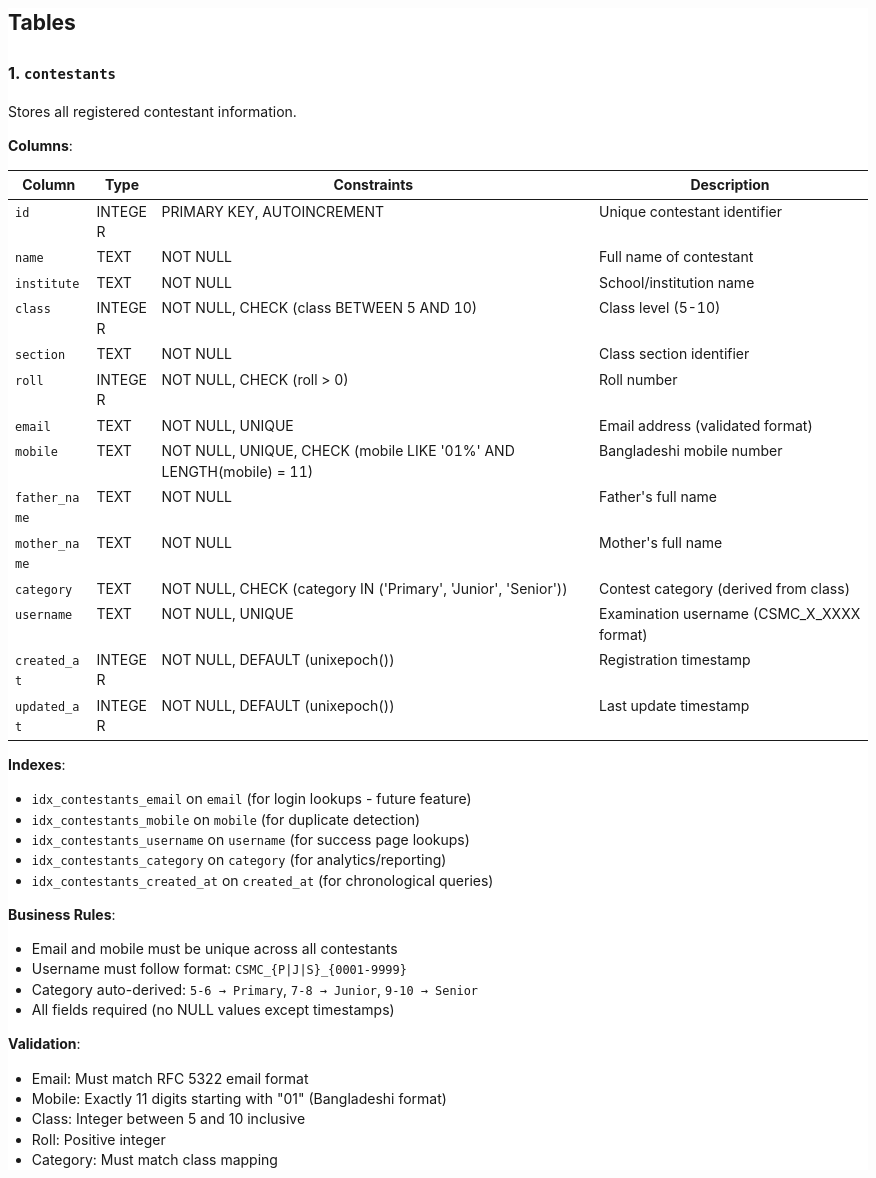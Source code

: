 ## Tables

### 1. `contestants`

Stores all registered contestant information.

**Columns**:

| Column        | Type    | Constraints                                                         | Description                               |
| ------------- | ------- | ------------------------------------------------------------------- | ----------------------------------------- |
| `id`          | INTEGER | PRIMARY KEY, AUTOINCREMENT                                          | Unique contestant identifier              |
| `name`        | TEXT    | NOT NULL                                                            | Full name of contestant                   |
| `institute`   | TEXT    | NOT NULL                                                            | School/institution name                   |
| `class`       | INTEGER | NOT NULL, CHECK (class BETWEEN 5 AND 10)                            | Class level (5-10)                        |
| `section`     | TEXT    | NOT NULL                                                            | Class section identifier                  |
| `roll`        | INTEGER | NOT NULL, CHECK (roll > 0)                                          | Roll number                               |
| `email`       | TEXT    | NOT NULL, UNIQUE                                                    | Email address (validated format)          |
| `mobile`      | TEXT    | NOT NULL, UNIQUE, CHECK (mobile LIKE '01%' AND LENGTH(mobile) = 11) | Bangladeshi mobile number                 |
| `father_name` | TEXT    | NOT NULL                                                            | Father's full name                        |
| `mother_name` | TEXT    | NOT NULL                                                            | Mother's full name                        |
| `category`    | TEXT    | NOT NULL, CHECK (category IN ('Primary', 'Junior', 'Senior'))       | Contest category (derived from class)     |
| `username`    | TEXT    | NOT NULL, UNIQUE                                                    | Examination username (CSMC_X_XXXX format) |
| `created_at`  | INTEGER | NOT NULL, DEFAULT (unixepoch())                                     | Registration timestamp                    |
| `updated_at`  | INTEGER | NOT NULL, DEFAULT (unixepoch())                                     | Last update timestamp                     |

**Indexes**:

- `idx_contestants_email` on `email` (for login lookups - future feature)
- `idx_contestants_mobile` on `mobile` (for duplicate detection)
- `idx_contestants_username` on `username` (for success page lookups)
- `idx_contestants_category` on `category` (for analytics/reporting)
- `idx_contestants_created_at` on `created_at` (for chronological queries)

**Business Rules**:

- Email and mobile must be unique across all contestants
- Username must follow format: `CSMC_{P|J|S}_{0001-9999}`
- Category auto-derived: `5-6 → Primary`, `7-8 → Junior`, `9-10 → Senior`
- All fields required (no NULL values except timestamps)

**Validation**:

- Email: Must match RFC 5322 email format
- Mobile: Exactly 11 digits starting with "01" (Bangladeshi format)
- Class: Integer between 5 and 10 inclusive
- Roll: Positive integer
- Category: Must match class mapping
